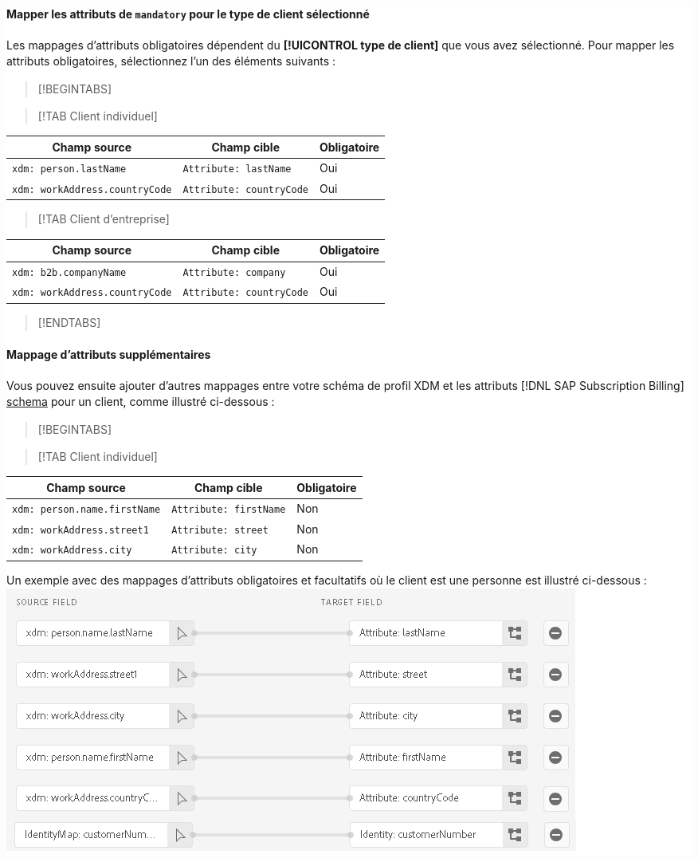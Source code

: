 #### Mapper les attributs de `mandatory` pour le type de client sélectionné

Les mappages d’attributs obligatoires dépendent du **[!UICONTROL type de client]** que vous avez sélectionné. Pour mapper les attributs obligatoires, sélectionnez l’un des éléments suivants :

>[!BEGINTABS]

>[!TAB Client individuel]

| Champ source | Champ cible | Obligatoire |
| --- | --- | --- |
| `xdm: person.lastName` | `Attribute: lastName` | Oui |
| `xdm: workAddress.countryCode` | `Attribute: countryCode` | Oui |

>[!TAB Client d’entreprise]

| Champ source | Champ cible | Obligatoire |
| --- | --- | --- |
| `xdm: b2b.companyName` | `Attribute: company` | Oui |
| `xdm: workAddress.countryCode` | `Attribute: countryCode` | Oui |

>[!ENDTABS]

#### Mappage d’attributs supplémentaires

Vous pouvez ensuite ajouter d’autres mappages entre votre schéma de profil XDM et les attributs [!DNL SAP Subscription Billing] [schema](https://api.sap.com/api/BusinessPartner_APIs/schema) pour un client, comme illustré ci-dessous :

>[!BEGINTABS]

>[!TAB Client individuel]

| Champ source | Champ cible | Obligatoire |
| --- | --- | --- |
| `xdm: person.name.firstName` | `Attribute: firstName` | Non |
| `xdm: workAddress.street1` | `Attribute: street` | Non |
| `xdm: workAddress.city` | `Attribute: city` | Non |

Un exemple avec des mappages d’attributs obligatoires et facultatifs où le client est une personne est illustré ci-dessous :
![Image de l’interface utilisateur d’Experience Platform montrant un exemple avec des mappages d’attributs obligatoires et facultatifs où le client est une personne.](../../assets/catalog/ecommerce/sap-commerce/mapping-attributes-individual.png)
